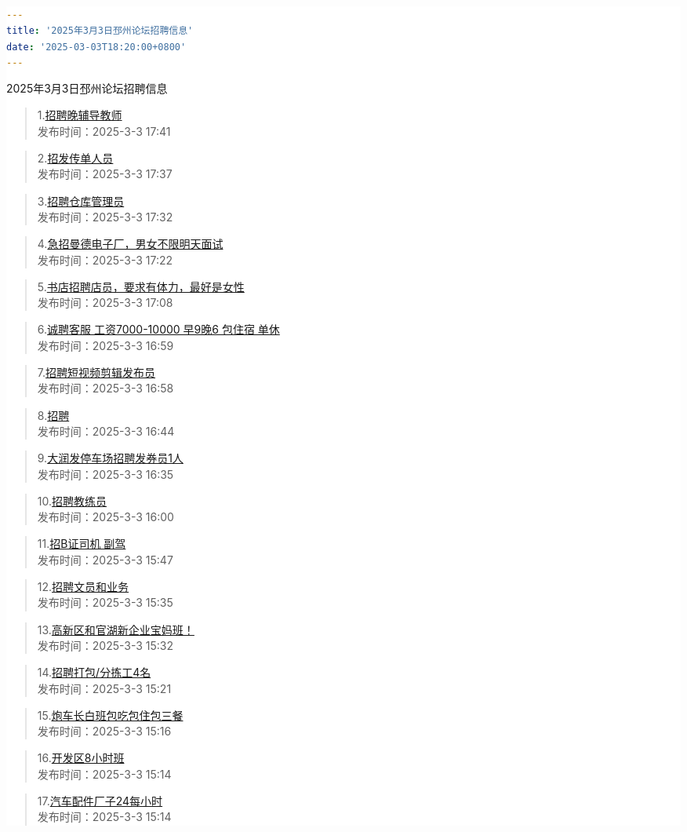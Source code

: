 ```yaml
---
title: '2025年3月3日邳州论坛招聘信息'
date: '2025-03-03T18:20:00+0800'
---
```

2025年3月3日邳州论坛招聘信息

>1.[招聘晚辅导教师](https://www.pzzc.net/forum.php?mod=viewthread&tid=10495167)<br>
>发布时间：2025-3-3 17:41

>2.[招发传单人员](https://www.pzzc.net/forum.php?mod=viewthread&tid=10495165)<br>
>发布时间：2025-3-3 17:37

>3.[招聘仓库管理员](https://www.pzzc.net/forum.php?mod=viewthread&tid=10495164)<br>
>发布时间：2025-3-3 17:32

>4.[急招曼德电子厂，男女不限明天面试](https://www.pzzc.net/forum.php?mod=viewthread&tid=10495162)<br>
>发布时间：2025-3-3 17:22

>5.[书店招聘店员，要求有体力，最好是女性](https://www.pzzc.net/forum.php?mod=viewthread&tid=10495159)<br>
>发布时间：2025-3-3 17:08

>6.[诚聘客服 工资7000-10000 早9晚6 包住宿 单休](https://www.pzzc.net/forum.php?mod=viewthread&tid=10495156)<br>
>发布时间：2025-3-3 16:59

>7.[招聘短视频剪辑发布员](https://www.pzzc.net/forum.php?mod=viewthread&tid=10495155)<br>
>发布时间：2025-3-3 16:58

>8.[招聘](https://www.pzzc.net/forum.php?mod=viewthread&tid=10495150)<br>
>发布时间：2025-3-3 16:44

>9.[大润发停车场招聘发券员1人](https://www.pzzc.net/forum.php?mod=viewthread&tid=10495147)<br>
>发布时间：2025-3-3 16:35

>10.[招聘教练员](https://www.pzzc.net/forum.php?mod=viewthread&tid=10495135)<br>
>发布时间：2025-3-3 16:00

>11.[招B证司机  副驾](https://www.pzzc.net/forum.php?mod=viewthread&tid=10495131)<br>
>发布时间：2025-3-3 15:47

>12.[招聘文员和业务](https://www.pzzc.net/forum.php?mod=viewthread&tid=10495130)<br>
>发布时间：2025-3-3 15:35

>13.[高新区和官湖新企业宝妈班！](https://www.pzzc.net/forum.php?mod=viewthread&tid=10495128)<br>
>发布时间：2025-3-3 15:32

>14.[招聘打包/分拣工4名](https://www.pzzc.net/forum.php?mod=viewthread&tid=10495124)<br>
>发布时间：2025-3-3 15:21

>15.[炮车长白班包吃包住包三餐](https://www.pzzc.net/forum.php?mod=viewthread&tid=10495122)<br>
>发布时间：2025-3-3 15:16

>16.[开发区8小时班](https://www.pzzc.net/forum.php?mod=viewthread&tid=10495119)<br>
>发布时间：2025-3-3 15:14

>17.[汽车配件厂子24每小时](https://www.pzzc.net/forum.php?mod=viewthread&tid=10495118)<br>
>发布时间：2025-3-3 15:14
